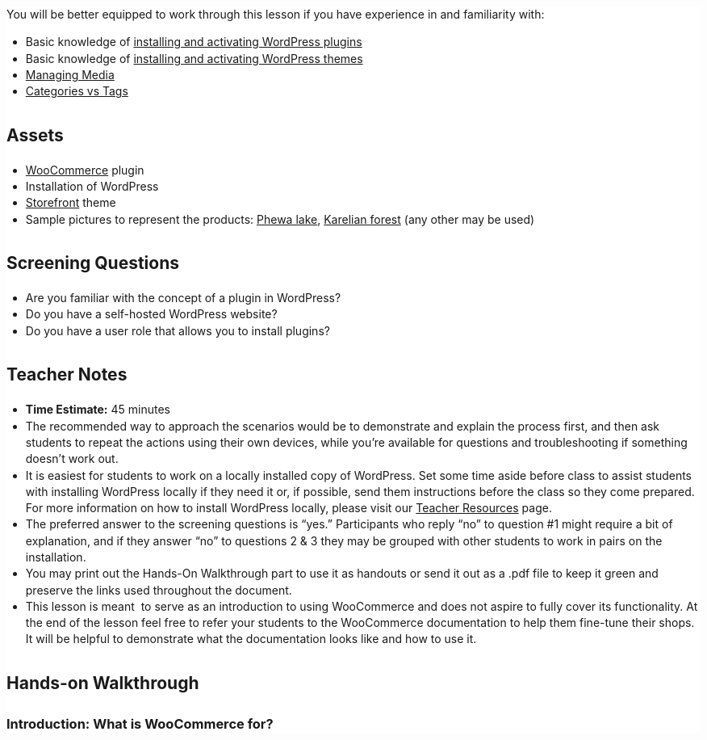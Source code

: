 You will be better equipped to work through this lesson if you have experience in and familiarity with:

*   Basic knowledge of [installing and activating WordPress plugins](https://make.wordpress.org/training/handbook/user-lessons/choosing-and-installing-plugins/)
*   Basic knowledge of [installing and activating WordPress themes](https://make.wordpress.org/training/handbook/user-lessons/choosing-and-installing-a-theme/)
*   [Managing Media](https://make.wordpress.org/training/handbook/user-lessons/managing-media/)
*   [Categories vs Tags](https://make.wordpress.org/training/handbook/user-lessons/categories-vs-tags/)

## Assets

*   [WooCommerce](https://wordpress.org/plugins/woocommerce/) plugin
*   Installation of WordPress
*   [Storefront](https://wordpress.org/themes/storefront/) theme
*   Sample pictures to represent the products: [Phewa lake](https://make.wordpress.org/training/files/2016/07/phewa.jpg), [Karelian forest](https://make.wordpress.org/training/files/2016/07/karelia.jpg) (any other may be used)

## Screening Questions

*   Are you familiar with the concept of a plugin in WordPress?
*   Do you have a self-hosted WordPress website?
*   Do you have a user role that allows you to install plugins?

## Teacher Notes

*   **Time Estimate:** 45 minutes
*   The recommended way to approach the scenarios would be to demonstrate and explain the process first, and then ask students to repeat the actions using their own devices, while you’re available for questions and troubleshooting if something doesn’t work out.
*   It is easiest for students to work on a locally installed copy of WordPress. Set some time aside before class to assist students with installing WordPress locally if they need it or, if possible, send them instructions before the class so they come prepared. For more information on how to install WordPress locally, please visit our [Teacher Resources](https://make.wordpress.org/training/teacher-resources/) page.
*   The preferred answer to the screening questions is “yes.” Participants who reply “no” to question #1 might require a bit of explanation, and if they answer “no” to questions 2 & 3 they may be grouped with other students to work in pairs on the installation.
*   You may print out the Hands-On Walkthrough part to use it as handouts or send it out as a .pdf file to keep it green and preserve the links used throughout the document.
*   This lesson is meant  to serve as an introduction to using WooCommerce and does not aspire to fully cover its functionality. At the end of the lesson feel free to refer your students to the WooCommerce documentation to help them fine-tune their shops. It will be helpful to demonstrate what the documentation looks like and how to use it.

## Hands-on Walkthrough

### Introduction: What is WooCommerce for?
